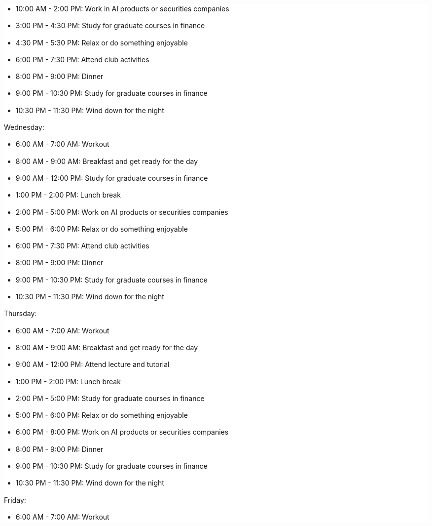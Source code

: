 - 10:00 AM - 2:00 PM: Work in AI products or securities companies

- 3:00 PM - 4:30 PM: Study for graduate courses in finance

- 4:30 PM - 5:30 PM: Relax or do something enjoyable

- 6:00 PM - 7:30 PM: Attend club activities

- 8:00 PM - 9:00 PM: Dinner

- 9:00 PM - 10:30 PM: Study for graduate courses in finance

- 10:30 PM - 11:30 PM: Wind down for the night



Wednesday:

- 6:00 AM - 7:00 AM: Workout

- 8:00 AM - 9:00 AM: Breakfast and get ready for the day

- 9:00 AM - 12:00 PM: Study for graduate courses in finance

- 1:00 PM - 2:00 PM: Lunch break

- 2:00 PM - 5:00 PM: Work on AI products or securities companies

- 5:00 PM - 6:00 PM: Relax or do something enjoyable

- 6:00 PM - 7:30 PM: Attend club activities

- 8:00 PM - 9:00 PM: Dinner

- 9:00 PM - 10:30 PM: Study for graduate courses in finance

- 10:30 PM - 11:30 PM: Wind down for the night



Thursday:

- 6:00 AM - 7:00 AM: Workout

- 8:00 AM - 9:00 AM: Breakfast and get ready for the day

- 9:00 AM - 12:00 PM: Attend lecture and tutorial

- 1:00 PM - 2:00 PM: Lunch break

- 2:00 PM - 5:00 PM: Study for graduate courses in finance

- 5:00 PM - 6:00 PM: Relax or do something enjoyable

- 6:00 PM - 8:00 PM: Work on AI products or securities companies

- 8:00 PM - 9:00 PM: Dinner

- 9:00 PM - 10:30 PM: Study for graduate courses in finance

- 10:30 PM - 11:30 PM: Wind down for the night



Friday:

- 6:00 AM - 7:00 AM: Workout
